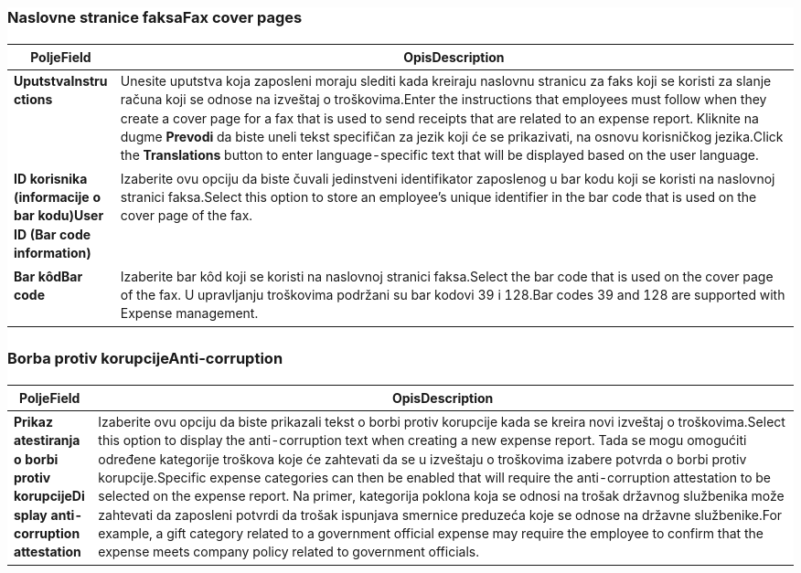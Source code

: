 ### <a name="fax-cover-pages"></a><span data-ttu-id="c8c40-195">Naslovne stranice faksa</span><span class="sxs-lookup"><span data-stu-id="c8c40-195">Fax cover pages</span></span>

| <span data-ttu-id="c8c40-196">**Polje**</span><span class="sxs-lookup"><span data-stu-id="c8c40-196">**Field**</span></span>                      | <span data-ttu-id="c8c40-197">**Opis**</span><span class="sxs-lookup"><span data-stu-id="c8c40-197">**Description**</span></span>            |
|--------------------------------|-----------------------------------------------------------------------------|
| <span data-ttu-id="c8c40-198">**Uputstva**</span><span class="sxs-lookup"><span data-stu-id="c8c40-198">**Instructions**</span></span>                   | <span data-ttu-id="c8c40-199">Unesite uputstva koja zaposleni moraju slediti kada kreiraju naslovnu stranicu za faks koji se koristi za slanje računa koji se odnose na izveštaj o troškovima.</span><span class="sxs-lookup"><span data-stu-id="c8c40-199">Enter the instructions that employees must follow when they create a cover page for a fax that is used to send receipts that are related to an expense report.</span></span> <span data-ttu-id="c8c40-200">Kliknite na dugme **Prevodi** da biste uneli tekst specifičan za jezik koji će se prikazivati, na osnovu korisničkog jezika.</span><span class="sxs-lookup"><span data-stu-id="c8c40-200">Click the **Translations** button to enter language-specific text that will be displayed based on the user language.</span></span> |
|<span data-ttu-id="c8c40-201">**ID korisnika (informacije o bar kodu)**</span><span class="sxs-lookup"><span data-stu-id="c8c40-201">**User ID (Bar code information)**</span></span> | <span data-ttu-id="c8c40-202">Izaberite ovu opciju da biste čuvali jedinstveni identifikator zaposlenog u bar kodu koji se koristi na naslovnoj stranici faksa.</span><span class="sxs-lookup"><span data-stu-id="c8c40-202">Select this option to store an employee’s unique identifier in the bar code that is used on the cover page of the fax.</span></span>                 |
|<span data-ttu-id="c8c40-203">**Bar kôd**</span><span class="sxs-lookup"><span data-stu-id="c8c40-203">**Bar code**</span></span>                      | <span data-ttu-id="c8c40-204">Izaberite bar kôd koji se koristi na naslovnoj stranici faksa.</span><span class="sxs-lookup"><span data-stu-id="c8c40-204">Select the bar code that is used on the cover page of the fax.</span></span> <span data-ttu-id="c8c40-205">U upravljanju troškovima podržani su bar kodovi 39 i 128.</span><span class="sxs-lookup"><span data-stu-id="c8c40-205">Bar codes 39 and 128 are supported with Expense management.</span></span>               |

### <a name="anti-corruption"></a><span data-ttu-id="c8c40-206">Borba protiv korupcije</span><span class="sxs-lookup"><span data-stu-id="c8c40-206">Anti-corruption</span></span>

|                 <span data-ttu-id="c8c40-207"><strong>Polje</strong></span><span class="sxs-lookup"><span data-stu-id="c8c40-207"><strong>Field</strong></span></span>                 |                                                                                                                                                                                            <span data-ttu-id="c8c40-208"><strong>Opis</strong></span><span class="sxs-lookup"><span data-stu-id="c8c40-208"><strong>Description</strong></span></span>                                                                                                                                                                                             |
|--------------------------------------------------------|---------------------------------------------------------------------------------------------------------------------------------------------------------------------------------------------------------------------------------------------------------------------------------------------------------------------------------------------------------------------------------------------------------------------|
|  <span data-ttu-id="c8c40-209"><strong>Prikaz atestiranja o borbi protiv korupcije</strong></span><span class="sxs-lookup"><span data-stu-id="c8c40-209"><strong>Display anti-corruption attestation</strong></span></span>  | <span data-ttu-id="c8c40-210">Izaberite ovu opciju da biste prikazali tekst o borbi protiv korupcije kada se kreira novi izveštaj o troškovima.</span><span class="sxs-lookup"><span data-stu-id="c8c40-210">Select this option to display the anti-corruption text when creating a new expense report.</span></span> <span data-ttu-id="c8c40-211">Tada se mogu omogućiti određene kategorije troškova koje će zahtevati da se u izveštaju o troškovima izabere potvrda o borbi protiv korupcije.</span><span class="sxs-lookup"><span data-stu-id="c8c40-211">Specific expense categories can then be enabled that will require the anti-corruption attestation to be selected on the expense report.</span></span> <span data-ttu-id="c8c40-212">Na primer, kategorija poklona koja se odnosi na trošak državnog službenika može zahtevati da zaposleni potvrdi da trošak ispunjava smernice preduzeća koje se odnose na državne službenike.</span><span class="sxs-lookup"><span data-stu-id="c8c40-212">For example, a gift category related to a government official expense may require the employee to confirm that the expense meets company policy related to government officials.</span></span> |